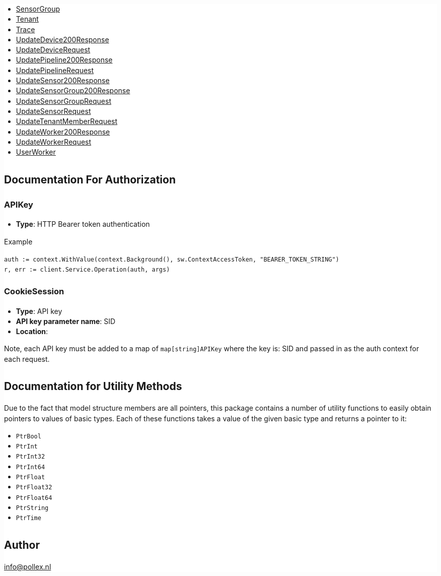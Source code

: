  - [SensorGroup](docs/SensorGroup.md)
 - [Tenant](docs/Tenant.md)
 - [Trace](docs/Trace.md)
 - [UpdateDevice200Response](docs/UpdateDevice200Response.md)
 - [UpdateDeviceRequest](docs/UpdateDeviceRequest.md)
 - [UpdatePipeline200Response](docs/UpdatePipeline200Response.md)
 - [UpdatePipelineRequest](docs/UpdatePipelineRequest.md)
 - [UpdateSensor200Response](docs/UpdateSensor200Response.md)
 - [UpdateSensorGroup200Response](docs/UpdateSensorGroup200Response.md)
 - [UpdateSensorGroupRequest](docs/UpdateSensorGroupRequest.md)
 - [UpdateSensorRequest](docs/UpdateSensorRequest.md)
 - [UpdateTenantMemberRequest](docs/UpdateTenantMemberRequest.md)
 - [UpdateWorker200Response](docs/UpdateWorker200Response.md)
 - [UpdateWorkerRequest](docs/UpdateWorkerRequest.md)
 - [UserWorker](docs/UserWorker.md)


## Documentation For Authorization



### APIKey

- **Type**: HTTP Bearer token authentication

Example

```golang
auth := context.WithValue(context.Background(), sw.ContextAccessToken, "BEARER_TOKEN_STRING")
r, err := client.Service.Operation(auth, args)
```


### CookieSession

- **Type**: API key
- **API key parameter name**: SID
- **Location**: 

Note, each API key must be added to a map of `map[string]APIKey` where the key is: SID and passed in as the auth context for each request.


## Documentation for Utility Methods

Due to the fact that model structure members are all pointers, this package contains
a number of utility functions to easily obtain pointers to values of basic types.
Each of these functions takes a value of the given basic type and returns a pointer to it:

* `PtrBool`
* `PtrInt`
* `PtrInt32`
* `PtrInt64`
* `PtrFloat`
* `PtrFloat32`
* `PtrFloat64`
* `PtrString`
* `PtrTime`

## Author

info@pollex.nl

